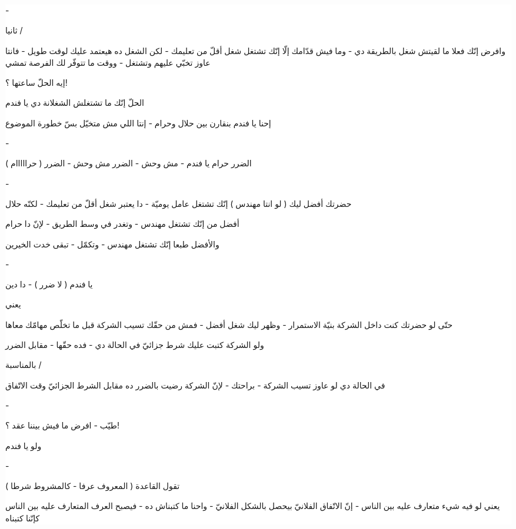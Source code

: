 \-

ثانيا /

وافرض إنّك فعلا ما لقيتش شغل بالطريقة دي - وما فيش قدّامك
إلّا إنّك تشتغل شغل أقلّ من تعليمك - لكن الشغل ده هيعتمد عليك لوقت طويل -
فانتا عاوز تخبّي عليهم وتشتغل - ووقت ما تتوفّر لك الفرصة تمشي

إيه الحلّ ساعتها ؟!

الحلّ إنّك ما تشتغلش الشغلانة دي يا فندم

إحنا يا فندم بنقارن بين حلال وحرام - إنتا اللي مش متخيّل
بسّ خطورة الموضوع

\-

الضرر حرام يا فندم - مش وحش - الضرر مش وحش - الضرر (
حرااااام )

\-

حضرتك أفضل ليك ( لو انتا مهندس ) إنّك تشتغل عامل يوميّة -
دا يعتبر شغل أقلّ من تعليمك - لكنّه حلال

أفضل من إنّك تشتغل مهندس - وتغدر في وسط الطريق - لإنّ دا
حرام

والأفضل طبعا إنّك تشتغل مهندس - وتكمّل - تبقى خدت
الخيرين

\-

يا فندم ( لا ضرر ) - دا دين

يعني

حتّى لو حضرتك كنت داخل الشركة بنيّة الاستمرار - وظهر ليك
شغل أفضل - فمش من حقّك تسيب الشركة قبل ما تخلّص مهامّك معاها

ولو الشركة كتبت عليك شرط جزائيّ في الحالة دي - فده حقّها -
مقابل الضرر

بالمناسبة /

في الحالة دي لو عاوز تسيب الشركة - براحتك - لإنّ الشركة
رضيت بالضرر ده مقابل الشرط الجزائيّ وقت الاتّفاق

\-

طيّب - افرض ما فيش بيننا عقد ؟!

ولو يا فندم

\-

تقول القاعدة ( المعروف عرفا - كالمشروط شرطا )

يعني لو فيه شيء متعارف عليه بين الناس - إنّ الاتّفاق
الفلانيّ بيحصل بالشكل الفلانيّ - واحنا ما كتبناش ده - فيصبح العرف المتعارف
عليه بين الناس كإنّنا كتبناه
